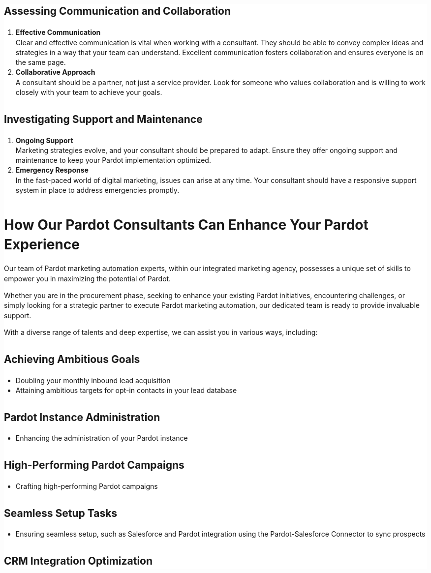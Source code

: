 ## Assessing Communication and Collaboration

1. **Effective Communication**  
   Clear and effective communication is vital when working with a consultant. They should be able to convey complex ideas and strategies in a way that your team can understand. Excellent communication fosters collaboration and ensures everyone is on the same page.
2. **Collaborative Approach**  
   A consultant should be a partner, not just a service provider. Look for someone who values collaboration and is willing to work closely with your team to achieve your goals.

## Investigating Support and Maintenance

1. **Ongoing Support**  
   Marketing strategies evolve, and your consultant should be prepared to adapt. Ensure they offer ongoing support and maintenance to keep your Pardot implementation optimized.
2. **Emergency Response**  
   In the fast-paced world of digital marketing, issues can arise at any time. Your consultant should have a responsive support system in place to address emergencies promptly.

# How Our Pardot Consultants Can Enhance Your Pardot Experience

Our team of Pardot marketing automation experts, within our integrated marketing agency, possesses a unique set of skills to empower you in maximizing the potential of Pardot.

Whether you are in the procurement phase, seeking to enhance your existing Pardot initiatives, encountering challenges, or simply looking for a strategic partner to execute Pardot marketing automation, our dedicated team is ready to provide invaluable support.

With a diverse range of talents and deep expertise, we can assist you in various ways, including:

## Achieving Ambitious Goals

* Doubling your monthly inbound lead acquisition
* Attaining ambitious targets for opt-in contacts in your lead database

## Pardot Instance Administration

* Enhancing the administration of your Pardot instance

## High-Performing Pardot Campaigns

* Crafting high-performing Pardot campaigns

## Seamless Setup Tasks

* Ensuring seamless setup, such as Salesforce and Pardot integration using the Pardot-Salesforce Connector to sync prospects

## CRM Integration Optimization
